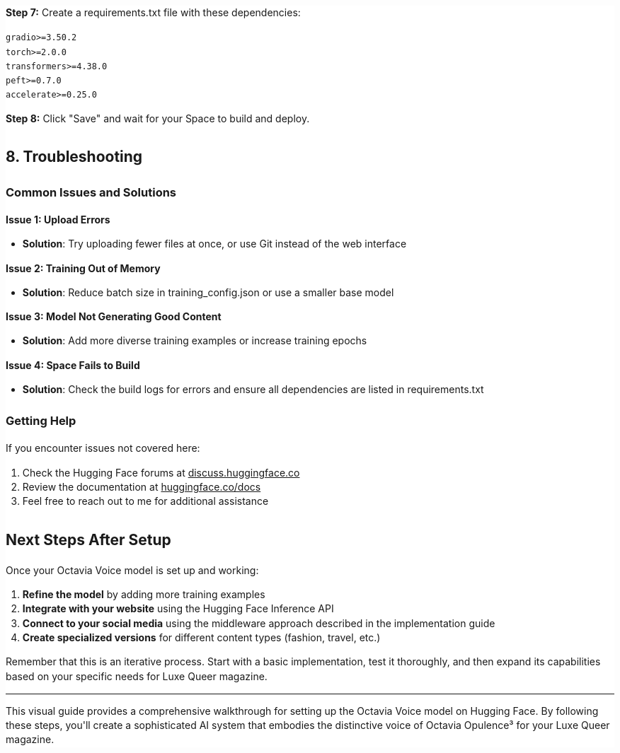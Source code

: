 **Step 7:** Create a requirements.txt file with these dependencies:
```
gradio>=3.50.2
torch>=2.0.0
transformers>=4.38.0
peft>=0.7.0
accelerate>=0.25.0
```

**Step 8:** Click "Save" and wait for your Space to build and deploy.

## 8. Troubleshooting

### Common Issues and Solutions

**Issue 1: Upload Errors**
- **Solution**: Try uploading fewer files at once, or use Git instead of the web interface

**Issue 2: Training Out of Memory**
- **Solution**: Reduce batch size in training_config.json or use a smaller base model

**Issue 3: Model Not Generating Good Content**
- **Solution**: Add more diverse training examples or increase training epochs

**Issue 4: Space Fails to Build**
- **Solution**: Check the build logs for errors and ensure all dependencies are listed in requirements.txt

### Getting Help

If you encounter issues not covered here:

1. Check the Hugging Face forums at [discuss.huggingface.co](https://discuss.huggingface.co)
2. Review the documentation at [huggingface.co/docs](https://huggingface.co/docs)
3. Feel free to reach out to me for additional assistance

## Next Steps After Setup

Once your Octavia Voice model is set up and working:

1. **Refine the model** by adding more training examples
2. **Integrate with your website** using the Hugging Face Inference API
3. **Connect to your social media** using the middleware approach described in the implementation guide
4. **Create specialized versions** for different content types (fashion, travel, etc.)

Remember that this is an iterative process. Start with a basic implementation, test it thoroughly, and then expand its capabilities based on your specific needs for Luxe Queer magazine.

---

This visual guide provides a comprehensive walkthrough for setting up the Octavia Voice model on Hugging Face. By following these steps, you'll create a sophisticated AI system that embodies the distinctive voice of Octavia Opulence³ for your Luxe Queer magazine.

